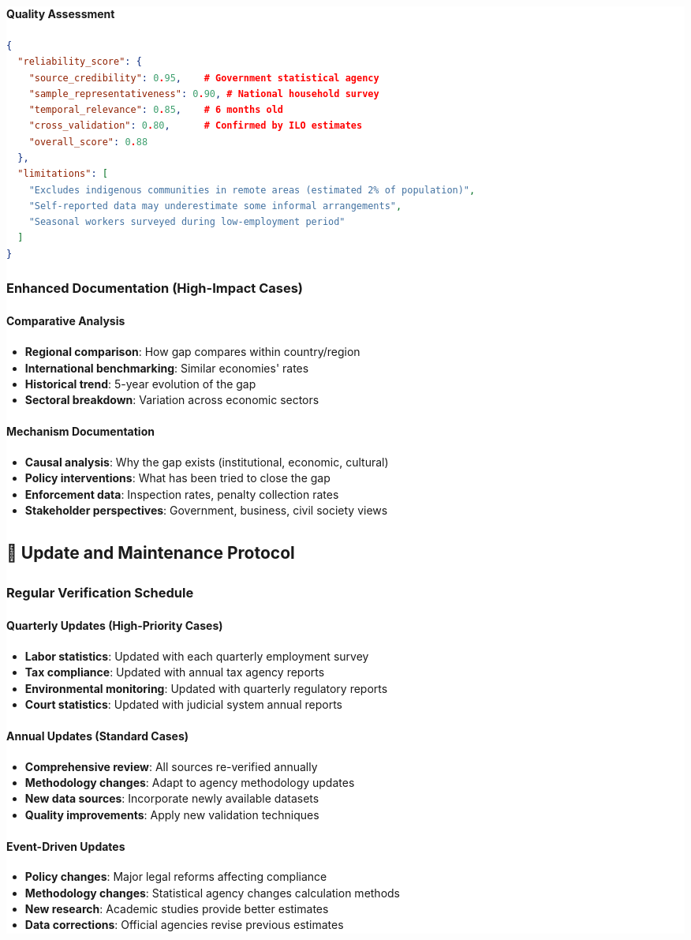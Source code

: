 #### Quality Assessment
```json
{
  "reliability_score": {
    "source_credibility": 0.95,    # Government statistical agency
    "sample_representativeness": 0.90, # National household survey
    "temporal_relevance": 0.85,    # 6 months old
    "cross_validation": 0.80,      # Confirmed by ILO estimates
    "overall_score": 0.88
  },
  "limitations": [
    "Excludes indigenous communities in remote areas (estimated 2% of population)",
    "Self-reported data may underestimate some informal arrangements",
    "Seasonal workers surveyed during low-employment period"
  ]
}
```

### Enhanced Documentation (High-Impact Cases)

#### Comparative Analysis
- **Regional comparison**: How gap compares within country/region
- **International benchmarking**: Similar economies' rates
- **Historical trend**: 5-year evolution of the gap
- **Sectoral breakdown**: Variation across economic sectors

#### Mechanism Documentation
- **Causal analysis**: Why the gap exists (institutional, economic, cultural)
- **Policy interventions**: What has been tried to close the gap
- **Enforcement data**: Inspection rates, penalty collection rates
- **Stakeholder perspectives**: Government, business, civil society views

## 🔄 Update and Maintenance Protocol

### Regular Verification Schedule

#### Quarterly Updates (High-Priority Cases)
- **Labor statistics**: Updated with each quarterly employment survey
- **Tax compliance**: Updated with annual tax agency reports
- **Environmental monitoring**: Updated with quarterly regulatory reports
- **Court statistics**: Updated with judicial system annual reports

#### Annual Updates (Standard Cases)
- **Comprehensive review**: All sources re-verified annually
- **Methodology changes**: Adapt to agency methodology updates
- **New data sources**: Incorporate newly available datasets
- **Quality improvements**: Apply new validation techniques

#### Event-Driven Updates
- **Policy changes**: Major legal reforms affecting compliance
- **Methodology changes**: Statistical agency changes calculation methods
- **New research**: Academic studies provide better estimates
- **Data corrections**: Official agencies revise previous estimates
